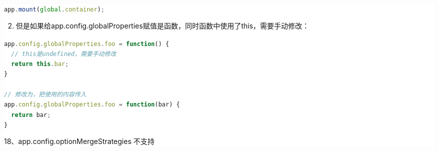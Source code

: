 ```jsx
app.mount(global.container);
```
2. 但是如果给app.config.globalProperties赋值是函数，同时函数中使用了this，需要手动修改：
```jsx
app.config.globalProperties.foo = function() {
  // this是undefined，需要手动修改
  return this.bar;
}

// 修改为，把使用的内容传入
app.config.globalProperties.foo = function(bar) {
  return bar;
}
```

18、app.config.optionMergeStrategies 不支持
